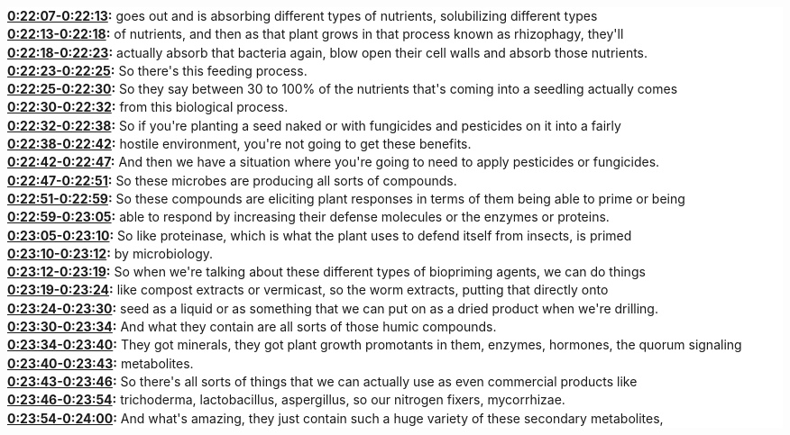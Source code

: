 **[0:22:07-0:22:13](https://soundcloud.com/farmerama-radio/63-indian-farmers-protests-the-forever-flock-and-biopriming#t=0:22:07):**  goes out and is absorbing different types of nutrients, solubilizing different types  
**[0:22:13-0:22:18](https://soundcloud.com/farmerama-radio/63-indian-farmers-protests-the-forever-flock-and-biopriming#t=0:22:13):**  of nutrients, and then as that plant grows in that process known as rhizophagy, they'll  
**[0:22:18-0:22:23](https://soundcloud.com/farmerama-radio/63-indian-farmers-protests-the-forever-flock-and-biopriming#t=0:22:18):**  actually absorb that bacteria again, blow open their cell walls and absorb those nutrients.  
**[0:22:23-0:22:25](https://soundcloud.com/farmerama-radio/63-indian-farmers-protests-the-forever-flock-and-biopriming#t=0:22:23):**  So there's this feeding process.  
**[0:22:25-0:22:30](https://soundcloud.com/farmerama-radio/63-indian-farmers-protests-the-forever-flock-and-biopriming#t=0:22:25):**  So they say between 30 to 100% of the nutrients that's coming into a seedling actually comes  
**[0:22:30-0:22:32](https://soundcloud.com/farmerama-radio/63-indian-farmers-protests-the-forever-flock-and-biopriming#t=0:22:30):**  from this biological process.  
**[0:22:32-0:22:38](https://soundcloud.com/farmerama-radio/63-indian-farmers-protests-the-forever-flock-and-biopriming#t=0:22:32):**  So if you're planting a seed naked or with fungicides and pesticides on it into a fairly  
**[0:22:38-0:22:42](https://soundcloud.com/farmerama-radio/63-indian-farmers-protests-the-forever-flock-and-biopriming#t=0:22:38):**  hostile environment, you're not going to get these benefits.  
**[0:22:42-0:22:47](https://soundcloud.com/farmerama-radio/63-indian-farmers-protests-the-forever-flock-and-biopriming#t=0:22:42):**  And then we have a situation where you're going to need to apply pesticides or fungicides.  
**[0:22:47-0:22:51](https://soundcloud.com/farmerama-radio/63-indian-farmers-protests-the-forever-flock-and-biopriming#t=0:22:47):**  So these microbes are producing all sorts of compounds.  
**[0:22:51-0:22:59](https://soundcloud.com/farmerama-radio/63-indian-farmers-protests-the-forever-flock-and-biopriming#t=0:22:51):**  So these compounds are eliciting plant responses in terms of them being able to prime or being  
**[0:22:59-0:23:05](https://soundcloud.com/farmerama-radio/63-indian-farmers-protests-the-forever-flock-and-biopriming#t=0:22:59):**  able to respond by increasing their defense molecules or the enzymes or proteins.  
**[0:23:05-0:23:10](https://soundcloud.com/farmerama-radio/63-indian-farmers-protests-the-forever-flock-and-biopriming#t=0:23:05):**  So like proteinase, which is what the plant uses to defend itself from insects, is primed  
**[0:23:10-0:23:12](https://soundcloud.com/farmerama-radio/63-indian-farmers-protests-the-forever-flock-and-biopriming#t=0:23:10):**  by microbiology.  
**[0:23:12-0:23:19](https://soundcloud.com/farmerama-radio/63-indian-farmers-protests-the-forever-flock-and-biopriming#t=0:23:12):**  So when we're talking about these different types of biopriming agents, we can do things  
**[0:23:19-0:23:24](https://soundcloud.com/farmerama-radio/63-indian-farmers-protests-the-forever-flock-and-biopriming#t=0:23:19):**  like compost extracts or vermicast, so the worm extracts, putting that directly onto  
**[0:23:24-0:23:30](https://soundcloud.com/farmerama-radio/63-indian-farmers-protests-the-forever-flock-and-biopriming#t=0:23:24):**  seed as a liquid or as something that we can put on as a dried product when we're drilling.  
**[0:23:30-0:23:34](https://soundcloud.com/farmerama-radio/63-indian-farmers-protests-the-forever-flock-and-biopriming#t=0:23:30):**  And what they contain are all sorts of those humic compounds.  
**[0:23:34-0:23:40](https://soundcloud.com/farmerama-radio/63-indian-farmers-protests-the-forever-flock-and-biopriming#t=0:23:34):**  They got minerals, they got plant growth promotants in them, enzymes, hormones, the quorum signaling  
**[0:23:40-0:23:43](https://soundcloud.com/farmerama-radio/63-indian-farmers-protests-the-forever-flock-and-biopriming#t=0:23:40):**  metabolites.  
**[0:23:43-0:23:46](https://soundcloud.com/farmerama-radio/63-indian-farmers-protests-the-forever-flock-and-biopriming#t=0:23:43):**  So there's all sorts of things that we can actually use as even commercial products like  
**[0:23:46-0:23:54](https://soundcloud.com/farmerama-radio/63-indian-farmers-protests-the-forever-flock-and-biopriming#t=0:23:46):**  trichoderma, lactobacillus, aspergillus, so our nitrogen fixers, mycorrhizae.  
**[0:23:54-0:24:00](https://soundcloud.com/farmerama-radio/63-indian-farmers-protests-the-forever-flock-and-biopriming#t=0:23:54):**  And what's amazing, they just contain such a huge variety of these secondary metabolites,  